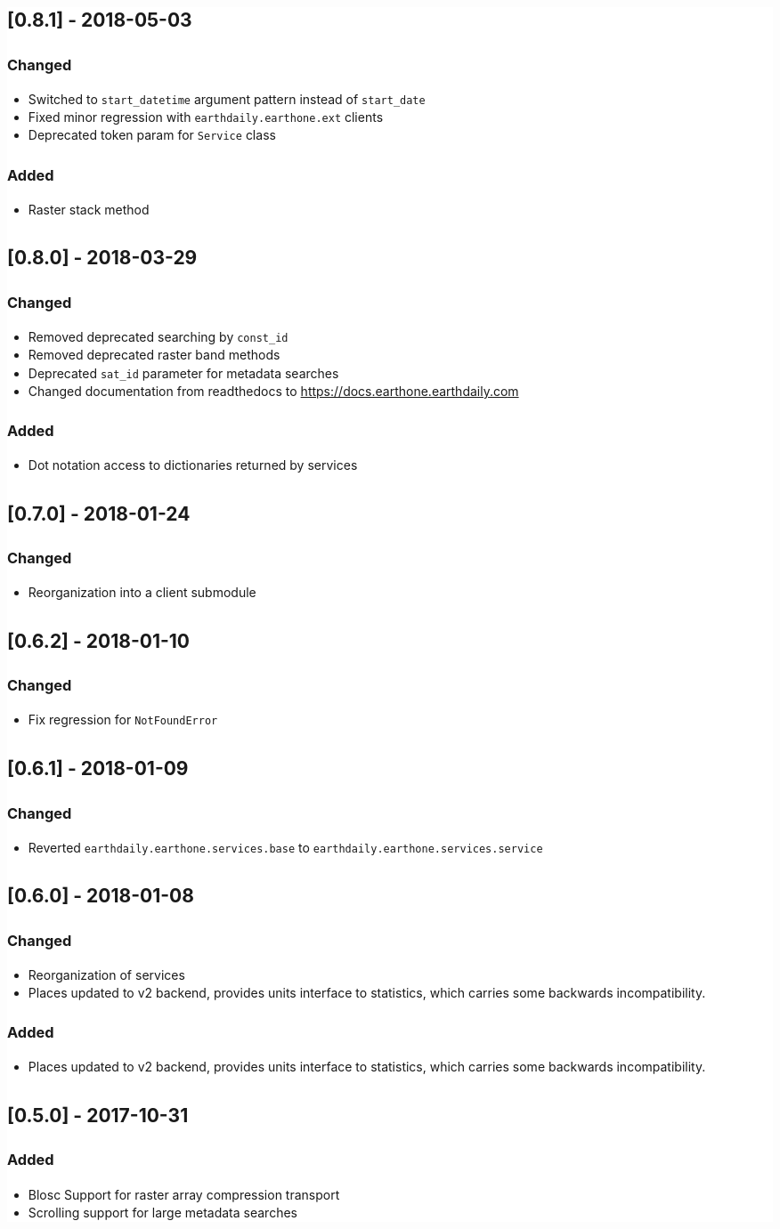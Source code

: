 ## [0.8.1] - 2018-05-03
### Changed
- Switched to `start_datetime` argument pattern instead of `start_date`
- Fixed minor regression with `earthdaily.earthone.ext` clients
- Deprecated token param for `Service` class

### Added
- Raster stack method

## [0.8.0] - 2018-03-29
### Changed
- Removed deprecated searching by `const_id`
- Removed deprecated raster band methods
- Deprecated `sat_id` parameter for metadata searches
- Changed documentation from readthedocs to https://docs.earthone.earthdaily.com

### Added
- Dot notation access to dictionaries returned by services

## [0.7.0] - 2018-01-24
### Changed
- Reorganization into a client submodule

## [0.6.2] - 2018-01-10
### Changed
- Fix regression for `NotFoundError`

## [0.6.1] - 2018-01-09
### Changed
- Reverted `earthdaily.earthone.services.base` to `earthdaily.earthone.services.service`

## [0.6.0] - 2018-01-08
### Changed
- Reorganization of services
- Places updated to v2 backend, provides units interface to statistics, which
  carries some backwards incompatibility.

### Added
- Places updated to v2 backend, provides units interface to statistics, which
  carries some backwards incompatibility.

## [0.5.0] - 2017-10-31
### Added
- Blosc Support for raster array compression transport
- Scrolling support for large metadata searches

